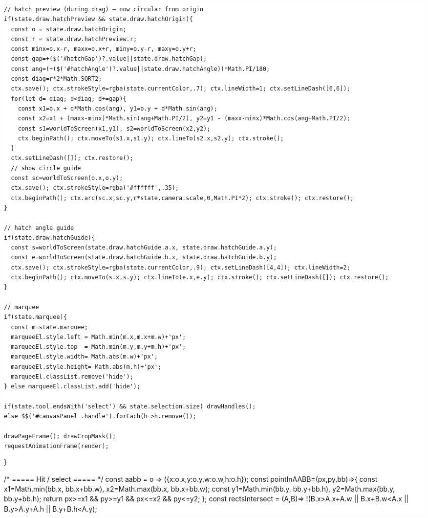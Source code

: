     // hatch preview (during drag) — now circular from origin
    if(state.draw.hatchPreview && state.draw.hatchOrigin){
      const o = state.draw.hatchOrigin;
      const r = state.draw.hatchPreview.r;
      const minx=o.x-r, maxx=o.x+r, miny=o.y-r, maxy=o.y+r;
      const gap=+($('#hatchGap')?.value||state.draw.hatchGap);
      const ang=(+($('#hatchAngle')?.value||state.draw.hatchAngle))*Math.PI/180;
      const diag=r*2*Math.SQRT2;
      ctx.save(); ctx.strokeStyle=rgba(state.currentColor,.7); ctx.lineWidth=1; ctx.setLineDash([6,6]);
      for(let d=-diag; d<diag; d+=gap){
        const x1=o.x + d*Math.cos(ang), y1=o.y + d*Math.sin(ang);
        const x2=x1 + (maxx-minx)*Math.sin(ang+Math.PI/2), y2=y1 - (maxx-minx)*Math.cos(ang+Math.PI/2);
        const s1=worldToScreen(x1,y1), s2=worldToScreen(x2,y2);
        ctx.beginPath(); ctx.moveTo(s1.x,s1.y); ctx.lineTo(s2.x,s2.y); ctx.stroke();
      }
      ctx.setLineDash([]); ctx.restore();
      // show circle guide
      const sc=worldToScreen(o.x,o.y);
      ctx.save(); ctx.strokeStyle=rgba('#ffffff',.35);
      ctx.beginPath(); ctx.arc(sc.x,sc.y,r*state.camera.scale,0,Math.PI*2); ctx.stroke(); ctx.restore();
    }

    // hatch angle guide
    if(state.draw.hatchGuide){
      const s=worldToScreen(state.draw.hatchGuide.a.x, state.draw.hatchGuide.a.y);
      const e=worldToScreen(state.draw.hatchGuide.b.x, state.draw.hatchGuide.b.y);
      ctx.save(); ctx.strokeStyle=rgba(state.currentColor,.9); ctx.setLineDash([4,4]); ctx.lineWidth=2;
      ctx.beginPath(); ctx.moveTo(s.x,s.y); ctx.lineTo(e.x,e.y); ctx.stroke(); ctx.setLineDash([]); ctx.restore();
    }

    // marquee
    if(state.marquee){
      const m=state.marquee;
      marqueeEl.style.left = Math.min(m.x,m.x+m.w)+'px';
      marqueeEl.style.top  = Math.min(m.y,m.y+m.h)+'px';
      marqueeEl.style.width= Math.abs(m.w)+'px';
      marqueeEl.style.height= Math.abs(m.h)+'px';
      marqueeEl.classList.remove('hide');
    } else marqueeEl.classList.add('hide');

    if(state.tool.endsWith('select') && state.selection.size) drawHandles();
    else $$('#canvasPanel .handle').forEach(h=>h.remove());

    drawPageFrame(); drawCropMask();
    requestAnimationFrame(render);
  }

  /* ===== Hit / select ===== */
  const aabb = o => ({x:o.x,y:o.y,w:o.w,h:o.h});
  const pointInAABB=(px,py,bb)=>{
    const x1=Math.min(bb.x, bb.x+bb.w), x2=Math.max(bb.x, bb.x+bb.w);
    const y1=Math.min(bb.y, bb.y+bb.h), y2=Math.max(bb.y, bb.y+bb.h);
    return px>=x1 && py>=y1 && px<=x2 && py<=y2;
  };
  const rectsIntersect = (A,B)=> !(B.x>A.x+A.w || B.x+B.w<A.x || B.y>A.y+A.h || B.y+B.h<A.y);
